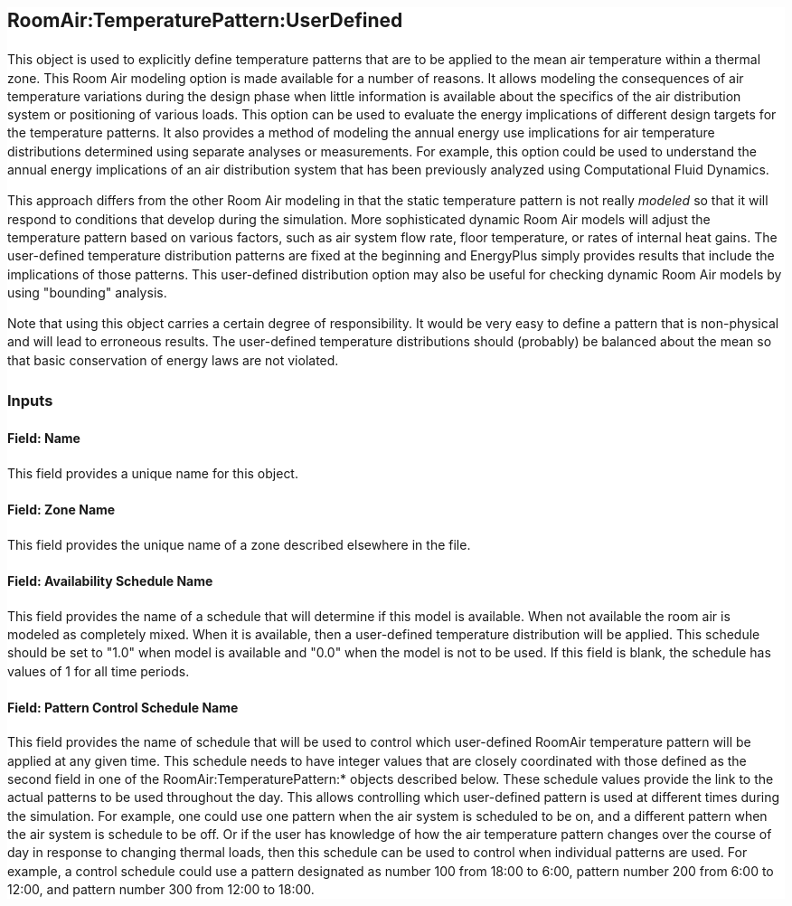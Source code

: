 ## RoomAir:TemperaturePattern:UserDefined

This object is used to explicitly define temperature patterns that are to be applied to the mean air temperature within a thermal zone. This Room Air modeling option is made available for a number of reasons. It allows modeling the consequences of air temperature variations during the design phase when little information is available about the specifics of the air distribution system or positioning of various loads. This option can be used to evaluate the energy implications of different design targets for the temperature patterns. It also provides a method of modeling the annual energy use implications for air temperature distributions determined using separate analyses or measurements. For example, this option could be used to understand the annual energy implications of an air distribution system that has been previously analyzed using Computational Fluid Dynamics.

This approach differs from the other Room Air modeling in that the static temperature pattern is not really *modeled* so that it will respond to conditions that develop during the simulation. More sophisticated dynamic Room Air models will adjust the temperature pattern based on various factors, such as air system flow rate, floor temperature, or rates of internal heat gains. The user-defined temperature distribution patterns are fixed at the beginning and EnergyPlus simply provides results that include the implications of those patterns. This user-defined distribution option may also be useful for checking dynamic Room Air models by using "bounding" analysis.

Note that using this object carries a certain degree of responsibility. It would be very easy to define a pattern that is non-physical and will lead to erroneous results. The user-defined temperature distributions should (probably) be balanced about the mean so that basic conservation of energy laws are not violated.

### Inputs

#### Field: Name 

This field provides a unique name for this object.

#### Field: Zone Name

This field provides the unique name of a zone described elsewhere in the file.

#### Field: Availability Schedule Name

This field provides the name of a schedule that will determine if this model is available. When not available the room air is modeled as completely mixed. When it is available, then a user-defined temperature distribution will be applied. This schedule should be set to "1.0" when model is available and "0.0" when the model is not to be used. If this field is blank, the schedule has values of 1 for all time periods.

#### Field: Pattern Control Schedule Name

This field provides the name of schedule that will be used to control which user-defined RoomAir temperature pattern will be applied at any given time. This schedule needs to have integer values that are closely coordinated with those defined as the second field in one of the RoomAir:TemperaturePattern:\* objects described below. These schedule values provide the link to the actual patterns to be used throughout the day. This allows controlling which user-defined pattern is used at different times during the simulation. For example, one could use one pattern when the air system is scheduled to be on, and a different pattern when the air system is schedule to be off. Or if the user has knowledge of how the air temperature pattern changes over the course of day in response to changing thermal loads, then this schedule can be used to control when individual patterns are used. For example, a control schedule could use a pattern designated as number 100 from 18:00 to 6:00, pattern number 200 from 6:00 to 12:00, and pattern number 300 from 12:00 to 18:00.
